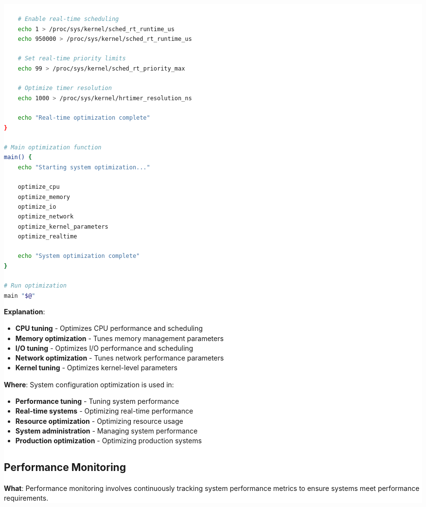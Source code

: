 ```bash

    # Enable real-time scheduling
    echo 1 > /proc/sys/kernel/sched_rt_runtime_us
    echo 950000 > /proc/sys/kernel/sched_rt_runtime_us

    # Set real-time priority limits
    echo 99 > /proc/sys/kernel/sched_rt_priority_max

    # Optimize timer resolution
    echo 1000 > /proc/sys/kernel/hrtimer_resolution_ns

    echo "Real-time optimization complete"
}

# Main optimization function
main() {
    echo "Starting system optimization..."

    optimize_cpu
    optimize_memory
    optimize_io
    optimize_network
    optimize_kernel_parameters
    optimize_realtime

    echo "System optimization complete"
}

# Run optimization
main "$@"
```

**Explanation**:

- **CPU tuning** - Optimizes CPU performance and scheduling
- **Memory optimization** - Tunes memory management parameters
- **I/O tuning** - Optimizes I/O performance and scheduling
- **Network optimization** - Tunes network performance parameters
- **Kernel tuning** - Optimizes kernel-level parameters

**Where**: System configuration optimization is used in:

- **Performance tuning** - Tuning system performance
- **Real-time systems** - Optimizing real-time performance
- **Resource optimization** - Optimizing resource usage
- **System administration** - Managing system performance
- **Production optimization** - Optimizing production systems

## Performance Monitoring

**What**: Performance monitoring involves continuously tracking system performance metrics to ensure systems meet performance requirements.
